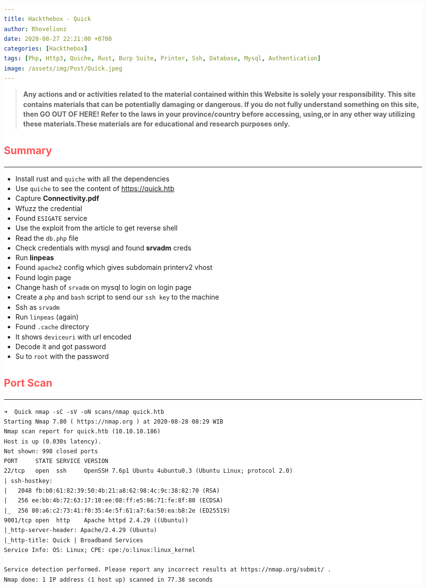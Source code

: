 ```yaml
---
title: Hackthebox - Quick
author: Rhovelionz
date: 2020-08-27 22:21:00 +0700
categories: [Hackthebox]
tags: [Php, Http3, Quiche, Rust, Burp Suite, Printer, Ssh, Database, Mysql, Authentication]
image: /assets/img/Post/Quick.jpeg
---
```


>   **Any actions and or activities related to the material contained within this Website is solely your responsibility. This site contains materials that can be potentially damaging or dangerous. If you do not fully understand something on this site, then GO OUT OF HERE! Refer to the laws in your province/country before accessing, using,or in any other way utilizing these materials.These materials are for educational and research purposes only.**


## **<span style='color:#ff5555'>Summary</span>**
***

- Install rust and `quiche` with all the dependencies
- Use `quiche` to see the content of https://quick.htb
- Capture **Connectivity.pdf**
- Wfuzz the credential
- Found `ESIGATE` service
- Use the exploit from the article to get reverse shell
- Read the `db.php` file
- Check credentials with mysql and found **srvadm** creds
- Run **linpeas**
- Found `apache2` config which gives subdomain printerv2 vhost
- Found login page 
- Change hash of `srvadm` on mysql to login on login page
- Create a `php` and `bash` script to send our `ssh key` to the machine
- Ssh as `srvadm`
- Run `linpeas` (again)
- Found `.cache` directory
- It shows `deviceuri` with url encoded
- Decode it and got password
- Su to `root` with the password


## **<span style='color:#ff5555'>Port Scan</span>**
***

```
➜  Quick nmap -sC -sV -oN scans/nmap quick.htb
Starting Nmap 7.80 ( https://nmap.org ) at 2020-08-28 08:29 WIB
Nmap scan report for quick.htb (10.10.10.186)
Host is up (0.030s latency).
Not shown: 998 closed ports
PORT     STATE SERVICE VERSION
22/tcp   open  ssh     OpenSSH 7.6p1 Ubuntu 4ubuntu0.3 (Ubuntu Linux; protocol 2.0)
| ssh-hostkey:
|   2048 fb:b0:61:82:39:50:4b:21:a8:62:98:4c:9c:38:82:70 (RSA)
|   256 ee:bb:4b:72:63:17:10:ee:08:ff:e5:86:71:fe:8f:80 (ECDSA)
|_  256 80:a6:c2:73:41:f0:35:4e:5f:61:a7:6a:50:ea:b8:2e (ED25519)
9001/tcp open  http    Apache httpd 2.4.29 ((Ubuntu))
|_http-server-header: Apache/2.4.29 (Ubuntu)
|_http-title: Quick | Broadband Services
Service Info: OS: Linux; CPE: cpe:/o:linux:linux_kernel

Service detection performed. Please report any incorrect results at https://nmap.org/submit/ .
Nmap done: 1 IP address (1 host up) scanned in 77.38 seconds
```